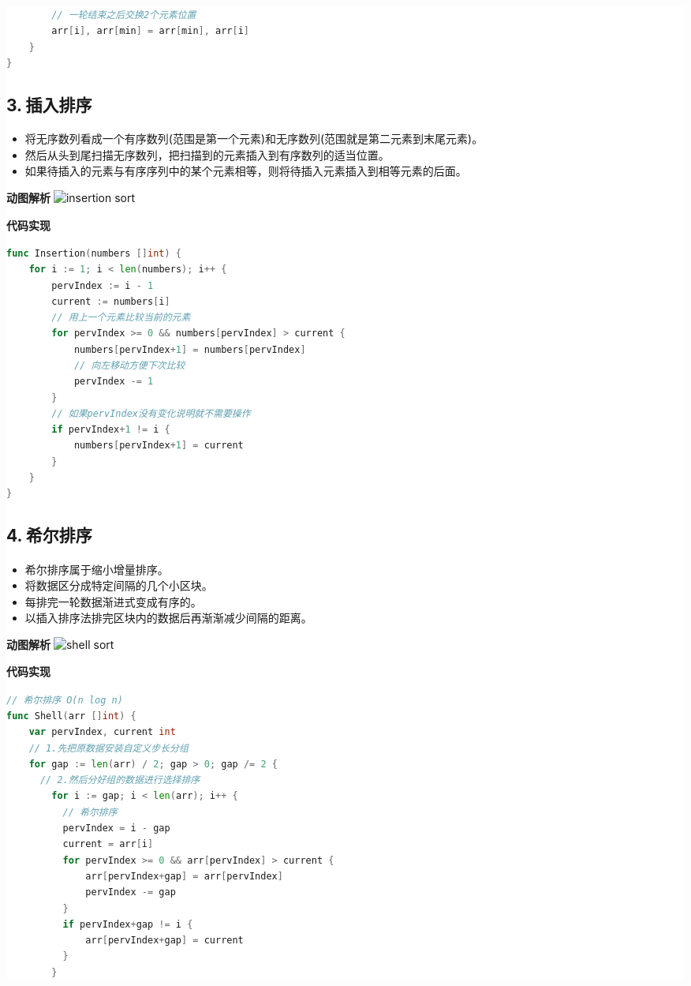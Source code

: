 ```go
        // 一轮结束之后交换2个元素位置
        arr[i], arr[min] = arr[min], arr[i]
    }
}
```

## 3. 插入排序
- 将无序数列看成一个有序数列(范围是第一个元素)和无序数列(范围就是第二元素到末尾元素)。
- 然后从头到尾扫描无序数列，把扫描到的元素插入到有序数列的适当位置。
- 如果待插入的元素与有序序列中的某个元素相等，则将待插入元素插入到相等元素的后面。
  
**动图解析**
![insertion sort](https://www.runoob.com/wp-content/uploads/2019/03/insertionSort.gif)

**代码实现**
```go
func Insertion(numbers []int) {
    for i := 1; i < len(numbers); i++ {
        pervIndex := i - 1
        current := numbers[i]
        // 用上一个元素比较当前的元素
        for pervIndex >= 0 && numbers[pervIndex] > current {
            numbers[pervIndex+1] = numbers[pervIndex]
            // 向左移动方便下次比较
            pervIndex -= 1
        }
        // 如果pervIndex没有变化说明就不需要操作
        if pervIndex+1 != i {
            numbers[pervIndex+1] = current
        }
    }
}
```
## 4. 希尔排序
- 希尔排序属于缩小增量排序。
- 将数据区分成特定间隔的几个小区块。
- 每排完一轮数据渐进式变成有序的。
- 以插入排序法排完区块内的数据后再渐渐减少间隔的距离。

**动图解析**
![shell sort](https://tva1.sinaimg.cn/large/0081Kckwgy1gkh1hyq8a5g30qi0exkc0.gif)

**代码实现**
```go
// 希尔排序 O(n log n)
func Shell(arr []int) {
    var pervIndex, current int
    // 1.先把原数据安装自定义步长分组
    for gap := len(arr) / 2; gap > 0; gap /= 2 {
      // 2.然后分好组的数据进行选择排序
        for i := gap; i < len(arr); i++ {
          // 希尔排序
          pervIndex = i - gap
          current = arr[i]
          for pervIndex >= 0 && arr[pervIndex] > current {
              arr[pervIndex+gap] = arr[pervIndex]
              pervIndex -= gap
          }
          if pervIndex+gap != i {
              arr[pervIndex+gap] = current
          }
        }
```